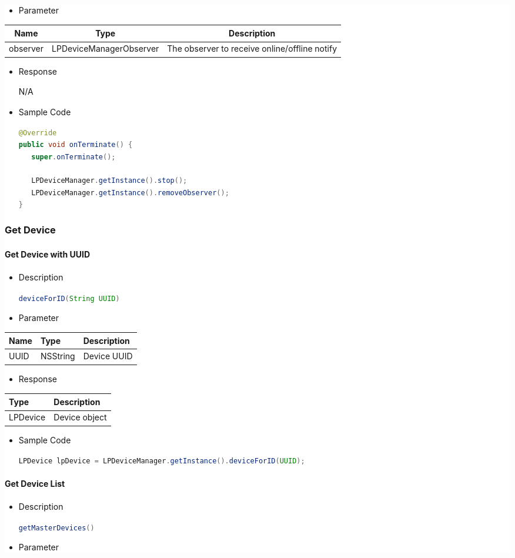 - Parameter

| Name     | Type                    | Description                                    |
| -------- | ----------------------- | ---------------------------------------------- |
| observer | LPDeviceManagerObserver | The observer to receive online/offline notify  |

- Response

    N/A

- Sample Code

    ``` Java
    @Override
   public void onTerminate() {
       super.onTerminate();
 
       LPDeviceManager.getInstance().stop();
       LPDeviceManager.getInstance().removeObserver();
   }
    ```

### Get Device

#### Get Device with UUID

- Description

    ``` Java
    deviceForID(String UUID)
    ```

- Parameter

| Name      | Type                     | Description                                     |
| :-------- | :----------------------- | :---------------------------------------------- |
| UUID      | NSString                 | Device UUID                                     |

- Response

| Type               | Description                              |
| :----------------- | :--------------------------------------- |
| LPDevice           | Device object                            |


- Sample Code

    ``` Java
    LPDevice lpDevice = LPDeviceManager.getInstance().deviceForID(UUID);
    ```

#### Get Device List

- Description

    ``` Java
    getMasterDevices()
    ```
- Parameter
